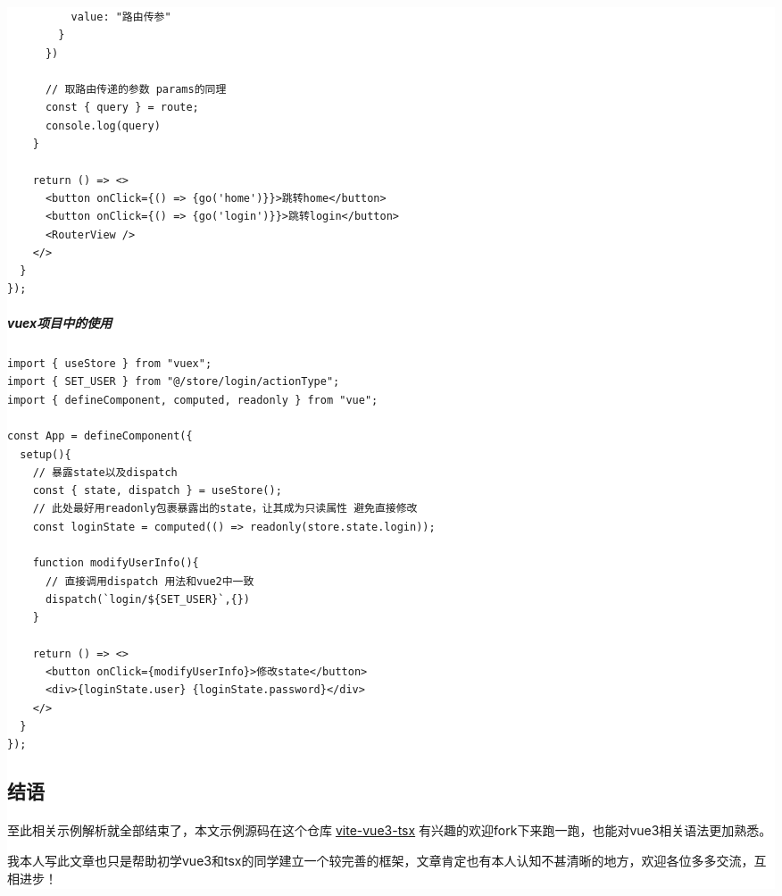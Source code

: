 ```tsx
          value: "路由传参"
        }
      })
      
      // 取路由传递的参数 params的同理
      const { query } = route;
      console.log(query)
    }
    
    return () => <>
      <button onClick={() => {go('home')}}>跳转home</button>
      <button onClick={() => {go('login')}}>跳转login</button>
      <RouterView />
    </>
  }
});
```



##### vuex项目中的使用

```tsx
import { useStore } from "vuex";
import { SET_USER } from "@/store/login/actionType";
import { defineComponent, computed, readonly } from "vue";

const App = defineComponent({
  setup(){
    // 暴露state以及dispatch
    const { state, dispatch } = useStore();
    // 此处最好用readonly包裹暴露出的state，让其成为只读属性 避免直接修改
    const loginState = computed(() => readonly(store.state.login));
    
    function modifyUserInfo(){
      // 直接调用dispatch 用法和vue2中一致
      dispatch(`login/${SET_USER}`,{})
    }
    
    return () => <>
      <button onClick={modifyUserInfo}>修改state</button>
      <div>{loginState.user} {loginState.password}</div>
    </>
  }
});
```



## 结语

至此相关示例解析就全部结束了，本文示例源码在这个仓库 [vite-vue3-tsx](https://github.com/cangshudada/vite-vue3-tsx) 有兴趣的欢迎fork下来跑一跑，也能对vue3相关语法更加熟悉。

我本人写此文章也只是帮助初学vue3和tsx的同学建立一个较完善的框架，文章肯定也有本人认知不甚清晰的地方，欢迎各位多多交流，互相进步！

